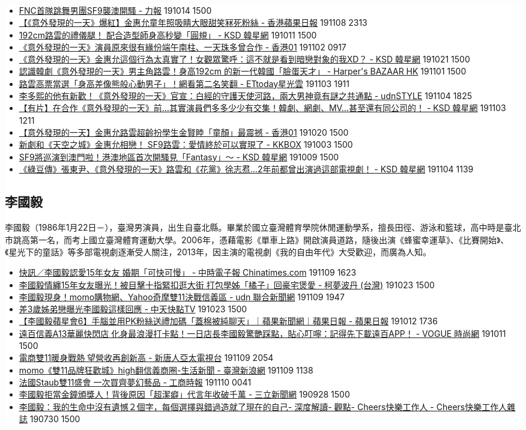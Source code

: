- [FNC首隊跳舞男團SF9襲澳開騷 - 力報](https://www.exmoo.com/article/127401.html "FNC首隊跳舞男團SF9襲澳開騷 - 力報") 191014 1500
- [【《意外發現的一天》爆紅】金惠允童年照吸睛大眼甜笑冧死粉絲 - 香港蘋果日報](https://hk.entertainment.appledaily.com/enews/realtime/article/20191109/60223807 "【《意外發現的一天》爆紅】金惠允童年照吸睛大眼甜笑冧死粉絲 - 香港蘋果日報") 191108 2313
- [192cm路雲的禮儀腿！ 配合造型師身高秒變「圓規」 - KSD 韓星網](https://www.koreastardaily.com/tc/news/120918 "192cm路雲的禮儀腿！ 配合造型師身高秒變「圓規」 - KSD 韓星網") 191011 1500
- [《意外發現的一天》演員原來很有緣份端午南柱、一天珠多曾合作 - 香港01](https://www.hk01.com/%E9%96%8B%E7%BD%90/392342/%E6%84%8F%E5%A4%96%E7%99%BC%E7%8F%BE%E7%9A%84%E4%B8%80%E5%A4%A9-%E6%BC%94%E5%93%A1%E5%8E%9F%E4%BE%86%E5%BE%88%E6%9C%89%E7%B7%A3%E4%BB%BD-%E7%AB%AF%E5%8D%88%E5%8D%97%E6%9F%B1-%E4%B8%80%E5%A4%A9%E7%8F%A0%E5%A4%9A%E6%9B%BE%E5%90%88%E4%BD%9C "《意外發現的一天》演員原來很有緣份端午南柱、一天珠多曾合作 - 香港01") 191102 0917
- [《意外發現的一天》金惠允這個行為太真實了！女觀眾驚呼：這不就是看到暗戀對象的我XD？ - KSD 韓星網](https://www.koreastardaily.com/tc/news/121161 "《意外發現的一天》金惠允這個行為太真實了！女觀眾驚呼：這不就是看到暗戀對象的我XD？ - KSD 韓星網") 191021 1500
- [認識韓劇《意外發現的一天》男主角路雲！身高192cm 的新一代韓國「臉蛋天才」 - Harper's BAZAAR HK](https://www.harpersbazaar.com.hk/celebrity/celebrity-life/Rowoon "認識韓劇《意外發現的一天》男主角路雲！身高192cm 的新一代韓國「臉蛋天才」 - Harper's BAZAAR HK") 191101 1500
- [路雲高票當選「身高差像熊般心動男子」！網看第二名笑翻 - ETtoday星光雲](https://star.ettoday.net/news/1571519 "路雲高票當選「身高差像熊般心動男子」！網看第二名笑翻 - ETtoday星光雲") 191103 1911
- [李多熙的他有新歡！《意外發現的一天》官宣：白經的守護天使河路，兩大男神竟有謎之共通點 - udnSTYLE](https://style.udn.com/style/story/8065/4144080 "李多熙的他有新歡！《意外發現的一天》官宣：白經的守護天使河路，兩大男神竟有謎之共通點 - udnSTYLE") 191104 1825
- [【有片】在合作《意外發現的一天》前…其實演員們多多少少有交集！韓劇、網劇、MV…甚至還有同公司的！ - KSD 韓星網](https://www.koreastardaily.com/tc/news/121534 "【有片】在合作《意外發現的一天》前…其實演員們多多少少有交集！韓劇、網劇、MV…甚至還有同公司的！ - KSD 韓星網") 191103 1211
- [【意外發現的一天】金惠允路雲超齡扮學生金賢睦「童顏」最震撼 - 香港01](https://www.hk01.com/%E5%8D%B3%E6%99%82%E5%A8%9B%E6%A8%82/388291/%E6%84%8F%E5%A4%96%E7%99%BC%E7%8F%BE%E7%9A%84%E4%B8%80%E5%A4%A9-%E9%87%91%E6%83%A0%E5%85%81%E8%B7%AF%E9%9B%B2%E8%B6%85%E9%BD%A1%E6%89%AE%E5%AD%B8%E7%94%9F-%E9%87%91%E8%B3%A2%E7%9D%A6-%E7%AB%A5%E9%A1%8F-%E6%9C%80%E9%9C%87%E6%92%BC "【意外發現的一天】金惠允路雲超齡扮學生金賢睦「童顏」最震撼 - 香港01") 191020 1500
- [新劇和《天空之城》金惠允相戀！ SF9路雲：愛情終於可以實現了 - KKBOX](https://www.kkbox.com/tw/tc/column/showbiz-0-8294-1.html "新劇和《天空之城》金惠允相戀！ SF9路雲：愛情終於可以實現了 - KKBOX") 191003 1500
- [SF9將巡演到澳門啦！港澳地區首次開騷見「Fantasy」～ - KSD 韓星網](https://www.koreastardaily.com/tc/news/120845 "SF9將巡演到澳門啦！港澳地區首次開騷見「Fantasy」～ - KSD 韓星網") 191009 1500
- [《綠豆傳》張東尹、《意外發現的一天》路雲和《花黨》徐志焄…2年前都曾出演過這部電視劇！ - KSD 韓星網](https://www.koreastardaily.com/tc/news/121556 "《綠豆傳》張東尹、《意外發現的一天》路雲和《花黨》徐志焄…2年前都曾出演過這部電視劇！ - KSD 韓星網") 191104 1139

## 李國毅

李國毅（1986年1月22日－），臺灣男演員，出生自臺北縣。畢業於國立臺灣體育學院休閒運動學系，擅長田徑、游泳和籃球，高中時是臺北市跳高第一名，而考上國立臺灣體育運動大學。2006年，憑藉電影《單車上路》開啟演員道路，隨後出演《蜂蜜幸運草》、《比賽開始》、《星光下的童話》等多部電視劇逐漸受人關注，2013年，因主演的電視劇《我的自由年代》大受歡迎，而廣為人知。
- [快訊／李國毅認愛15年女友 婚期「可快可慢」 - 中時電子報 Chinatimes.com](https://www.chinatimes.com/realtimenews/20191109002275-260404 "快訊／李國毅認愛15年女友 婚期「可快可慢」 - 中時電子報 Chinatimes.com") 191109 1623
- [李國毅情纏15年女友曝光！被目擊十指緊扣逛大街 打包學姊「橘子」回豪宅煲愛 - 柯夢波丹 (台灣)](https://www.cosmopolitan.com/tw/entertainment/celebrity-gossip/g29557428/lego-lee-orange-kan-couple-dating/ "李國毅情纏15年女友曝光！被目擊十指緊扣逛大街 打包學姊「橘子」回豪宅煲愛 - 柯夢波丹 (台灣)") 191023 1500
- [李國毅現身！momo購物網、Yahoo奇摩雙11決戰信義區 - udn 聯合新聞網](https://udn.com/news/story/7270/4155131 "李國毅現身！momo購物網、Yahoo奇摩雙11決戰信義區 - udn 聯合新聞網") 191109 1947
- [差3歲姊弟戀曝光李國毅這樣回應 - 中天快點TV](https://gotv.ctitv.com.tw/2019/10/1150930.htm "差3歲姊弟戀曝光李國毅這樣回應 - 中天快點TV") 191023 1500
- [【李國毅蘋星會6】手腦並用PK粉絲送禮加碼「蓋棉被純聊天」｜蘋果新聞網｜蘋果日報 - 蘋果日報](https://tw.appledaily.com/new/realtime/20191012/1647614/ "【李國毅蘋星會6】手腦並用PK粉絲送禮加碼「蓋棉被純聊天」｜蘋果新聞網｜蘋果日報 - 蘋果日報") 191012 1736
- [遠百信義A13華麗快閃店 化身最浪漫打卡點！一日店長李國毅驚艷踩點，貼心叮嚀：記得先下載遠百APP！ - VOGUE 時尚網](https://www.vogue.com.tw/mobile/feature/content-49829.html "遠百信義A13華麗快閃店 化身最浪漫打卡點！一日店長李國毅驚艷踩點，貼心叮嚀：記得先下載遠百APP！ - VOGUE 時尚網") 191011 1500
- [電商雙11暖身戰熱 望營收再創新高 - 新唐人亞太電視台](http://www.ntdtv.com.tw/b5/20191109/video/257651.html?%E9%9B%BB%E5%95%86%E9%9B%9911%E6%9A%96%E8%BA%AB%E6%88%B0%E7%86%B1%20%E6%9C%9B%E7%87%9F%E6%94%B6%E5%86%8D%E5%89%B5%E6%96%B0%E9%AB%98 "電商雙11暖身戰熱 望營收再創新高 - 新唐人亞太電視台") 191109 2054
- [momo《雙11品牌狂歡城》high翻信義商圈-生活新聞 - 臺灣新浪網](https://news.sina.com.tw/article/20191109/33259568.html "momo《雙11品牌狂歡城》high翻信義商圈-生活新聞 - 臺灣新浪網") 191109 1138
- [法國Staub雙11盛會 一次買齊夢幻藝品 - 工商時報](https://ctee.com.tw/industrynews/171817.html "法國Staub雙11盛會 一次買齊夢幻藝品 - 工商時報") 191110 0041
- [李國毅拒當金鐘頒獎人！背後原因「超潔癖」代言年收破千萬 - 三立新聞網](https://www.setn.com/News.aspx?NewsID=610029 "李國毅拒當金鐘頒獎人！背後原因「超潔癖」代言年收破千萬 - 三立新聞網") 190928 1500
- [李國毅：我的生命中沒有遺憾２個字，每個選擇與錯過造就了現在的自己- 深度解讀- 觀點- Cheers快樂工作人 - Cheers快樂工作人雜誌](https://www.cheers.com.tw/article/article.action?id=5095014 "李國毅：我的生命中沒有遺憾２個字，每個選擇與錯過造就了現在的自己- 深度解讀- 觀點- Cheers快樂工作人 - Cheers快樂工作人雜誌") 190730 1500